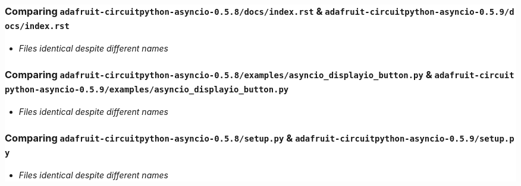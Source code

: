 ### Comparing `adafruit-circuitpython-asyncio-0.5.8/docs/index.rst` & `adafruit-circuitpython-asyncio-0.5.9/docs/index.rst`

 * *Files identical despite different names*

### Comparing `adafruit-circuitpython-asyncio-0.5.8/examples/asyncio_displayio_button.py` & `adafruit-circuitpython-asyncio-0.5.9/examples/asyncio_displayio_button.py`

 * *Files identical despite different names*

### Comparing `adafruit-circuitpython-asyncio-0.5.8/setup.py` & `adafruit-circuitpython-asyncio-0.5.9/setup.py`

 * *Files identical despite different names*

